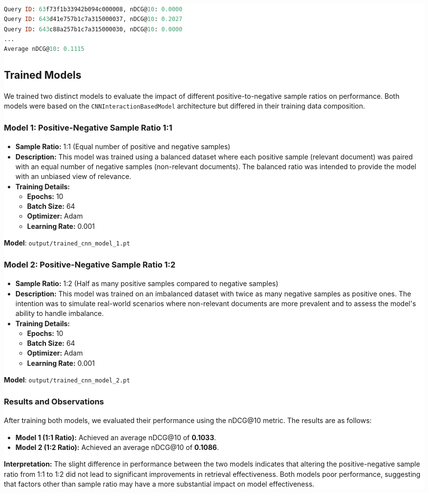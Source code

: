 ```graphql
Query ID: 63f73f1b33942b094c000008, nDCG@10: 0.0000
Query ID: 643d41e757b1c7a315000037, nDCG@10: 0.2027
Query ID: 643c88a257b1c7a315000030, nDCG@10: 0.0000
...
Average nDCG@10: 0.1115
```

## Trained Models

We trained two distinct models to evaluate the impact of different positive-to-negative sample ratios on performance. Both models were based on the `CNNInteractionBasedModel` architecture but differed in their training data composition.

### Model 1: Positive-Negative Sample Ratio 1:1

- **Sample Ratio:** 1:1 (Equal number of positive and negative samples)
- **Description:** This model was trained using a balanced dataset where each positive sample (relevant document) was paired with an equal number of negative samples (non-relevant documents). The balanced ratio was intended to provide the model with an unbiased view of relevance.
- **Training Details:**
  - **Epochs:** 10
  - **Batch Size:** 64
  - **Optimizer:** Adam
  - **Learning Rate:** 0.001

**Model**: `output/trained_cnn_model_1.pt`

### Model 2: Positive-Negative Sample Ratio 1:2

- **Sample Ratio:** 1:2 (Half as many positive samples compared to negative samples)
- **Description:** This model was trained on an imbalanced dataset with twice as many negative samples as positive ones. The intention was to simulate real-world scenarios where non-relevant documents are more prevalent and to assess the model's ability to handle imbalance.
- **Training Details:**
  - **Epochs:** 10
  - **Batch Size:** 64
  - **Optimizer:** Adam
  - **Learning Rate:** 0.001

**Model**: `output/trained_cnn_model_2.pt`

### Results and Observations

After training both models, we evaluated their performance using the nDCG@10 metric. The results are as follows:

- **Model 1 (1:1 Ratio):** Achieved an average nDCG@10 of **0.1033**.
- **Model 2 (1:2 Ratio):** Achieved an average nDCG@10 of **0.1086**.

**Interpretation:** The slight difference in performance between the two models indicates that altering the positive-negative sample ratio from 1:1 to 1:2 did not lead to significant improvements in retrieval effectiveness. Both models poor performance, suggesting that factors other than sample ratio may have a more substantial impact on model effectiveness.
